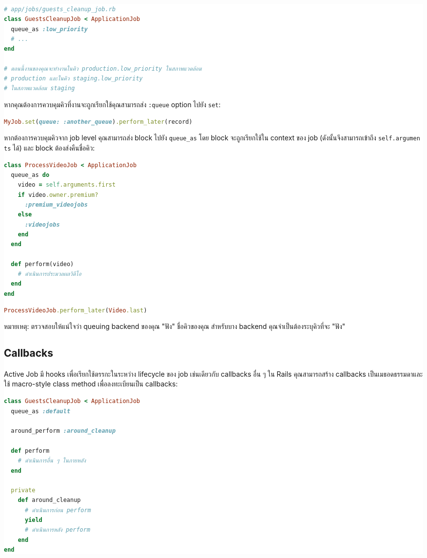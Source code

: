```ruby
# app/jobs/guests_cleanup_job.rb
class GuestsCleanupJob < ApplicationJob
  queue_as :low_priority
  # ...
end

# ตอนนี้งานของคุณจะทำงานในคิว production.low_priority ในสภาพแวดล้อม
# production และในคิว staging.low_priority
# ในสภาพแวดล้อม staging
```
หากคุณต้องการควบคุมคิวที่งานจะถูกเรียกใช้คุณสามารถส่ง `:queue` option ไปยัง `set`:

```ruby
MyJob.set(queue: :another_queue).perform_later(record)
```

หากต้องการควบคุมคิวจาก job level คุณสามารถส่ง block ไปยัง `queue_as` โดย block จะถูกเรียกใช้ใน context ของ job (ดังนั้นจึงสามารถเข้าถึง `self.arguments` ได้) และ block ต้องส่งคืนชื่อคิว:

```ruby
class ProcessVideoJob < ApplicationJob
  queue_as do
    video = self.arguments.first
    if video.owner.premium?
      :premium_videojobs
    else
      :videojobs
    end
  end

  def perform(video)
    # ดำเนินการประมวลผลวิดีโอ
  end
end
```

```ruby
ProcessVideoJob.perform_later(Video.last)
```

หมายเหตุ: ตรวจสอบให้แน่ใจว่า queuing backend ของคุณ "ฟัง" ชื่อคิวของคุณ สำหรับบาง backend คุณจำเป็นต้องระบุคิวที่จะ "ฟัง"

Callbacks
---------

Active Job มี hooks เพื่อเรียกใช้ตรรกะในระหว่าง lifecycle ของ job เช่นเดียวกับ callbacks อื่น ๆ ใน Rails คุณสามารถสร้าง callbacks เป็นเมธอดธรรมดาและใช้ macro-style class method เพื่อลงทะเบียนเป็น callbacks:

```ruby
class GuestsCleanupJob < ApplicationJob
  queue_as :default

  around_perform :around_cleanup

  def perform
    # ดำเนินการอื่น ๆ ในภายหลัง
  end

  private
    def around_cleanup
      # ดำเนินการก่อน perform
      yield
      # ดำเนินการหลัง perform
    end
end
```